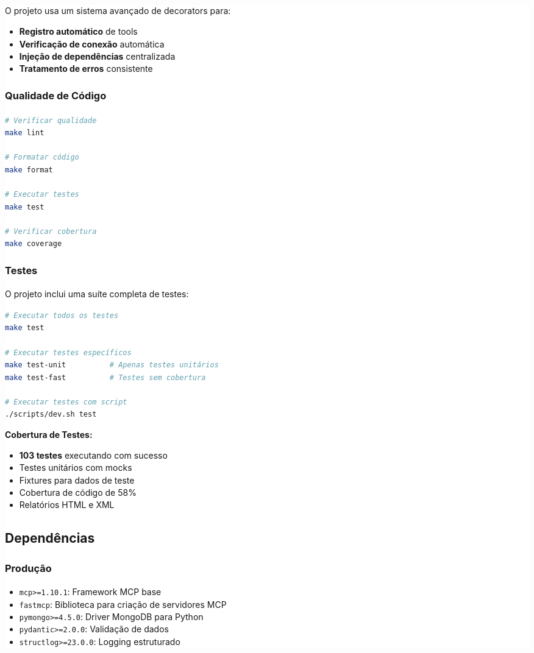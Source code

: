 O projeto usa um sistema avançado de decorators para:
- **Registro automático** de tools
- **Verificação de conexão** automática
- **Injeção de dependências** centralizada
- **Tratamento de erros** consistente

### Qualidade de Código

```bash
# Verificar qualidade
make lint

# Formatar código
make format

# Executar testes
make test

# Verificar cobertura
make coverage
```

### Testes

O projeto inclui uma suíte completa de testes:

```bash
# Executar todos os testes
make test

# Executar testes específicos
make test-unit          # Apenas testes unitários
make test-fast          # Testes sem cobertura

# Executar testes com script
./scripts/dev.sh test
```

**Cobertura de Testes:**
- **103 testes** executando com sucesso
- Testes unitários com mocks
- Fixtures para dados de teste
- Cobertura de código de 58%
- Relatórios HTML e XML

## Dependências

### Produção
- `mcp>=1.10.1`: Framework MCP base
- `fastmcp`: Biblioteca para criação de servidores MCP
- `pymongo>=4.5.0`: Driver MongoDB para Python
- `pydantic>=2.0.0`: Validação de dados
- `structlog>=23.0.0`: Logging estruturado
